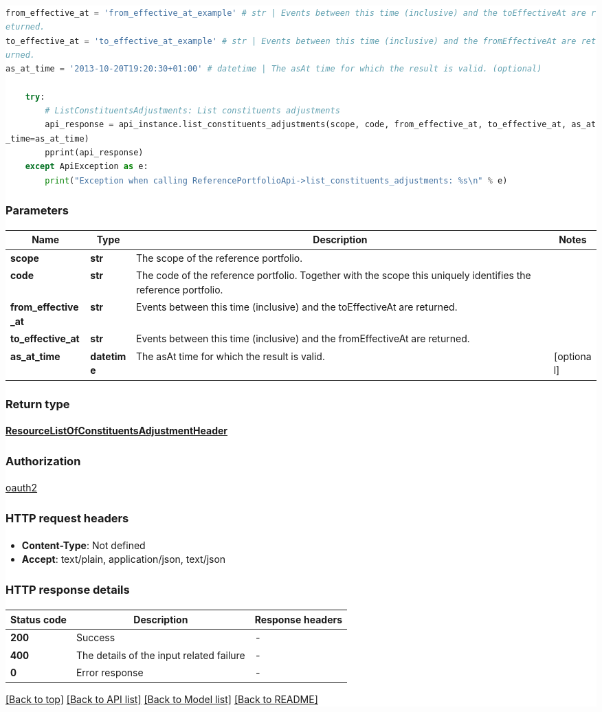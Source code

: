 ```python
from_effective_at = 'from_effective_at_example' # str | Events between this time (inclusive) and the toEffectiveAt are returned.
to_effective_at = 'to_effective_at_example' # str | Events between this time (inclusive) and the fromEffectiveAt are returned.
as_at_time = '2013-10-20T19:20:30+01:00' # datetime | The asAt time for which the result is valid. (optional)

    try:
        # ListConstituentsAdjustments: List constituents adjustments
        api_response = api_instance.list_constituents_adjustments(scope, code, from_effective_at, to_effective_at, as_at_time=as_at_time)
        pprint(api_response)
    except ApiException as e:
        print("Exception when calling ReferencePortfolioApi->list_constituents_adjustments: %s\n" % e)
```

### Parameters

Name | Type | Description  | Notes
------------- | ------------- | ------------- | -------------
 **scope** | **str**| The scope of the reference portfolio. | 
 **code** | **str**| The code of the reference portfolio. Together with the scope this uniquely identifies              the reference portfolio. | 
 **from_effective_at** | **str**| Events between this time (inclusive) and the toEffectiveAt are returned. | 
 **to_effective_at** | **str**| Events between this time (inclusive) and the fromEffectiveAt are returned. | 
 **as_at_time** | **datetime**| The asAt time for which the result is valid. | [optional] 

### Return type

[**ResourceListOfConstituentsAdjustmentHeader**](ResourceListOfConstituentsAdjustmentHeader.md)

### Authorization

[oauth2](../README.md#oauth2)

### HTTP request headers

 - **Content-Type**: Not defined
 - **Accept**: text/plain, application/json, text/json

### HTTP response details
| Status code | Description | Response headers |
|-------------|-------------|------------------|
**200** | Success |  -  |
**400** | The details of the input related failure |  -  |
**0** | Error response |  -  |

[[Back to top]](#) [[Back to API list]](../README.md#documentation-for-api-endpoints) [[Back to Model list]](../README.md#documentation-for-models) [[Back to README]](../README.md)
